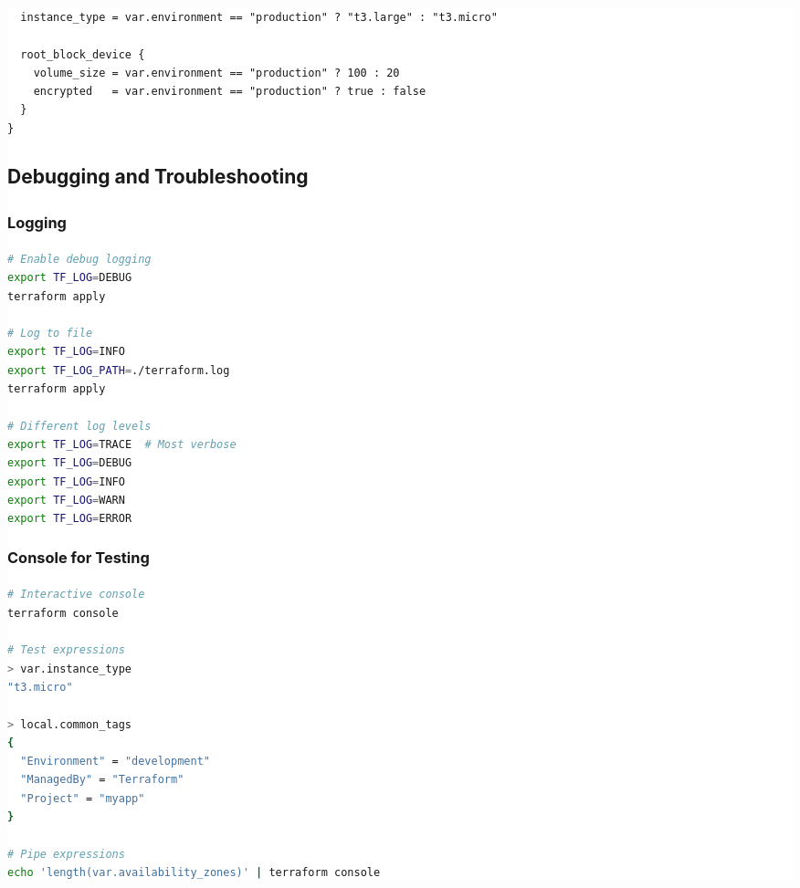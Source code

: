 ```hcl
  instance_type = var.environment == "production" ? "t3.large" : "t3.micro"
  
  root_block_device {
    volume_size = var.environment == "production" ? 100 : 20
    encrypted   = var.environment == "production" ? true : false
  }
}
```

## Debugging and Troubleshooting

### Logging

```bash
# Enable debug logging
export TF_LOG=DEBUG
terraform apply

# Log to file
export TF_LOG=INFO
export TF_LOG_PATH=./terraform.log
terraform apply

# Different log levels
export TF_LOG=TRACE  # Most verbose
export TF_LOG=DEBUG
export TF_LOG=INFO
export TF_LOG=WARN
export TF_LOG=ERROR
```

### Console for Testing

```bash
# Interactive console
terraform console

# Test expressions
> var.instance_type
"t3.micro"

> local.common_tags
{
  "Environment" = "development"
  "ManagedBy" = "Terraform"
  "Project" = "myapp"
}

# Pipe expressions
echo 'length(var.availability_zones)' | terraform console
```
